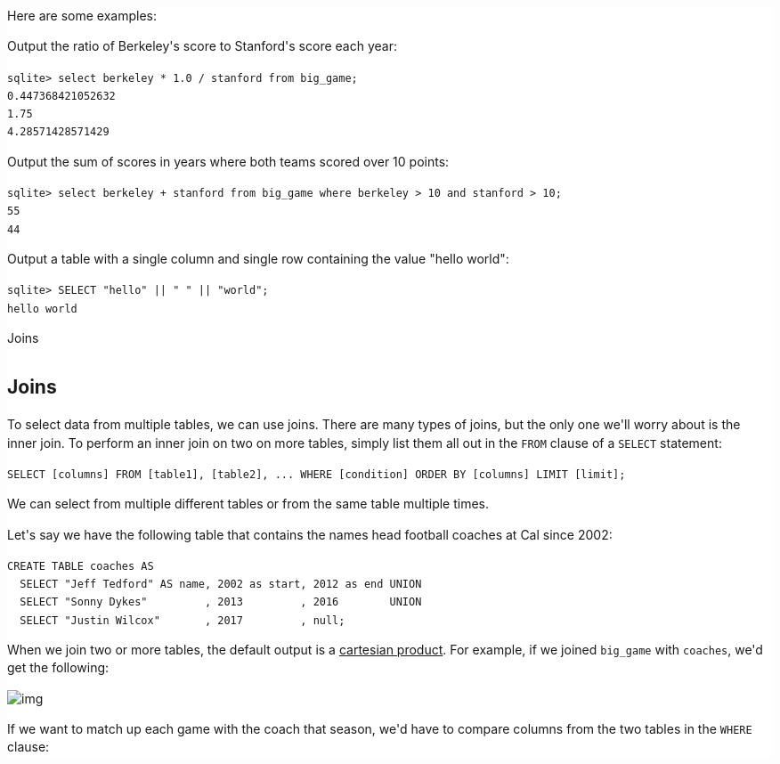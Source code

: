 Here are some examples:

Output the ratio of Berkeley's score to Stanford's score each year:

```
sqlite> select berkeley * 1.0 / stanford from big_game;
0.447368421052632
1.75
4.28571428571429
```

Output the sum of scores in years where both teams scored over 10 points:

```
sqlite> select berkeley + stanford from big_game where berkeley > 10 and stanford > 10;
55
44
```

Output a table with a single column and single row containing the value "hello world":

```
sqlite> SELECT "hello" || " " || "world";
hello world
```

Joins

## Joins

To select data from multiple tables, we can use joins. There are many types of joins, but the only one we'll worry about is the inner join. To perform an inner join on two on more tables, simply list them all out in the `FROM` clause of a `SELECT` statement:

```
SELECT [columns] FROM [table1], [table2], ... WHERE [condition] ORDER BY [columns] LIMIT [limit];
```

We can select from multiple different tables or from the same table multiple times.

Let's say we have the following table that contains the names head football coaches at Cal since 2002:

```
CREATE TABLE coaches AS
  SELECT "Jeff Tedford" AS name, 2002 as start, 2012 as end UNION
  SELECT "Sonny Dykes"         , 2013         , 2016        UNION
  SELECT "Justin Wilcox"       , 2017         , null;
```

When we join two or more tables, the default output is a [cartesian product](https://en.wikipedia.org/wiki/Cartesian_product). For example, if we joined `big_game` with `coaches`, we'd get the following:

![img](https://inst.eecs.berkeley.edu/~cs61a/su20/lab/lab13/assets/joins.png)

If we want to match up each game with the coach that season, we'd have to compare columns from the two tables in the `WHERE` clause:

